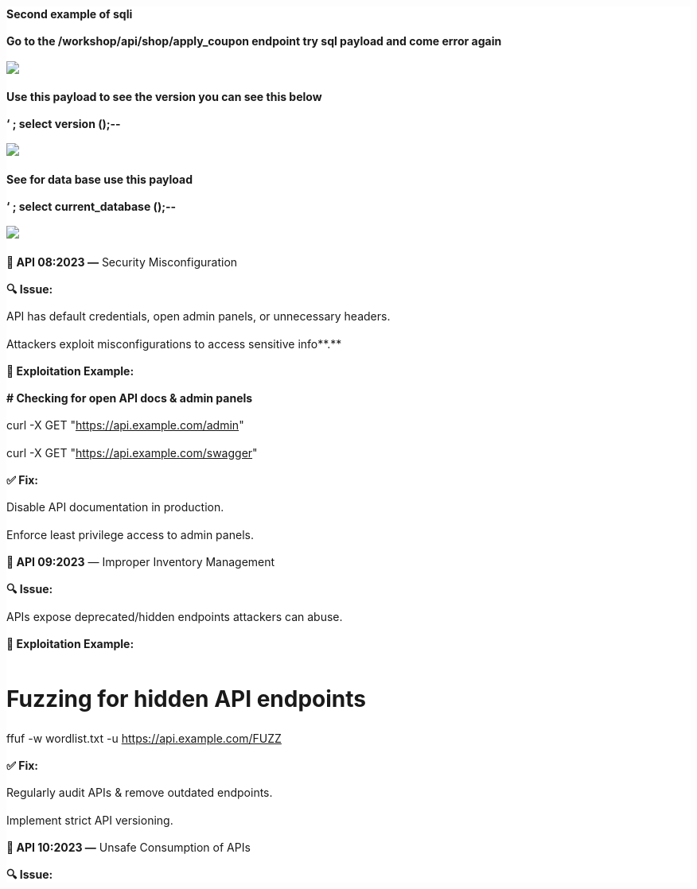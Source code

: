 **Second example of sqli**

**Go to the /workshop/api/shop/apply_coupon endpoint try sql payload and come error again**

![](attachment:8e88dbe9-0b7a-4143-8058-ea9a3d25330c:image40.png)

**Use this payload to see the version you can see this below**

**‘ ; select version ();--**

![](attachment:61c0f48a-90e7-40a7-902f-11bc219f25c0:image41.png)

**See for data base use this payload**

**‘ ; select current_database ();--**

![](attachment:087dab1d-0082-447e-9286-b8df3dfcd9fc:image42.png)

**🛑 API 08:2023 —** Security Misconfiguration

**🔍 Issue:**

API has default credentials, open admin panels, or unnecessary headers.

Attackers exploit misconfigurations to access sensitive info**.**

**🔨 Exploitation Example:**

**# Checking for open API docs & admin panels**

curl -X GET "https://api.example.com/admin"

curl -X GET "https://api.example.com/swagger"

**✅ Fix:**

Disable API documentation in production.

Enforce least privilege access to admin panels.

**🛑 API 09:2023** — Improper Inventory Management

**🔍 Issue:**

APIs expose deprecated/hidden endpoints attackers can abuse.

**🔨 Exploitation Example:**

# Fuzzing for hidden API endpoints

ffuf -w wordlist.txt -u https://api.example.com/FUZZ

**✅ Fix:**

Regularly audit APIs & remove outdated endpoints.

Implement strict API versioning.

**🛑 API 10:2023 —** Unsafe Consumption of APIs

**🔍 Issue:**
